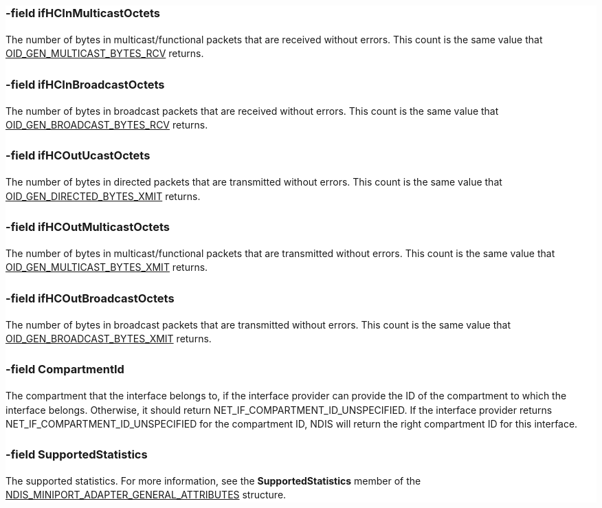 
### -field ifHCInMulticastOctets

The number of bytes in multicast/functional packets that are received without errors. This count
     is the same value that 
     <a href="netvista.oid_gen_multicast_bytes_rcv">
     OID_GEN_MULTICAST_BYTES_RCV</a> returns.


### -field ifHCInBroadcastOctets

The number of bytes in broadcast packets that are received without errors. This count is the same
     value that 
     <a href="netvista.oid_gen_broadcast_bytes_rcv">
     OID_GEN_BROADCAST_BYTES_RCV</a> returns.


### -field ifHCOutUcastOctets

The number of bytes in directed packets that are transmitted without errors. This count is the
     same value that 
     <a href="netvista.oid_gen_directed_bytes_xmit">
     OID_GEN_DIRECTED_BYTES_XMIT</a> returns.


### -field ifHCOutMulticastOctets

The number of bytes in multicast/functional packets that are transmitted without errors. This
     count is the same value that 
     <a href="netvista.oid_gen_multicast_bytes_xmit">
     OID_GEN_MULTICAST_BYTES_XMIT</a> returns.


### -field ifHCOutBroadcastOctets

The number of bytes in broadcast packets that are transmitted without errors. This count is the
     same value that 
     <a href="netvista.oid_gen_broadcast_bytes_xmit">
     OID_GEN_BROADCAST_BYTES_XMIT</a> returns.


### -field CompartmentId

The compartment that the interface belongs to, if the interface provider can provide the ID of the
     compartment to which the interface belongs. Otherwise, it should return
     NET_IF_COMPARTMENT_ID_UNSPECIFIED. If the interface provider returns NET_IF_COMPARTMENT_ID_UNSPECIFIED
     for the compartment ID, NDIS will return the right compartment ID for this interface.


### -field SupportedStatistics

The supported statistics. For more information, see the 
     <b>SupportedStatistics</b> member of the 
     <a href="https://msdn.microsoft.com/5423d073-02a5-468b-b91e-713ac67a5253">
     NDIS_MINIPORT_ADAPTER_GENERAL_ATTRIBUTES</a> structure.
